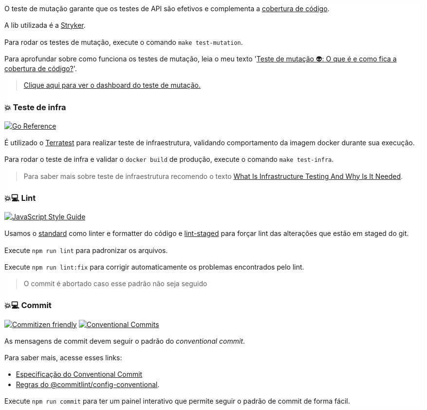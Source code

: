 O teste de mutação garante que os testes de API são efetivos e complementa a [cobertura de código](#-cobertura-de-código).

A lib utilizada é a [Stryker](http://stryker-mutator.io/).

Para rodar os testes de mutação, execute o comando `make test-mutation`.

Para aprofundar sobre como funciona os testes de mutação, leia o meu texto '[Teste de mutação 👽: O que é e como fica a cobertura de código?](https://github.com/PauloGoncalvesBH/teste-de-mutacao)'.

> [Clique aqui para ver o dashboard do teste de mutação.](https://dashboard.stryker-mutator.io/reports/github.com/ServeRest/ServeRest/trunk)

### 💥 Teste de infra

[![Go Reference](https://pkg.go.dev/badge/github.com/gruntwork-io/terratest.svg)](https://pkg.go.dev/github.com/gruntwork-io/terratest)

É utilizado o [Terratest](https://terratest.gruntwork.io/) para realizar teste de infraestrutura, validando comportamento da imagem docker durante sua execução.

Para rodar o teste de infra e validar o `docker build` de produção, execute o comando `make test-infra`.

> Para saber mais sobre teste de infraestrutura recomendo o texto [What Is Infrastructure Testing And Why Is It Needed](https://www.softwaretestinghelp.com/infrastructure-testing-tutorial/).

### 💥💻 Lint

[![JavaScript Style Guide](https://img.shields.io/badge/code_style-standard-brightgreen.svg)](https://standardjs.com)

Usamos o [standard](https://www.npmjs.com/package/standard) como linter e formatter do código e [lint-staged](https://www.npmjs.com/package/lint-staged) para forçar lint das alterações que estão em staged do git.

Execute `npm run lint` para padronizar os arquivos.

Execute `npm run lint:fix` para corrigir automaticamente os problemas encontrados pelo lint.

> O commit é abortado caso esse padrão não seja seguido

### 💥💻 Commit

[![Commitizen friendly](https://img.shields.io/badge/commitizen-friendly-brightgreen.svg)](http://commitizen.github.io/cz-cli/)
[![Conventional Commits](https://img.shields.io/badge/Conventional%20Commits-1.0.0-yellow.svg)](https://conventionalcommits.org)

As mensagens de commit devem seguir o padrão do _conventional commit_.

Para saber mais, acesse esses links:
- [Especificação do Conventional Commit](https://www.conventionalcommits.org/)
- [Regras do @commitlint/config-conventional](https://github.com/conventional-changelog/commitlint/tree/master/%40commitlint/config-conventional).

Execute `npm run commit` para ter um painel interativo que permite seguir o padrão de commit de forma fácil.
